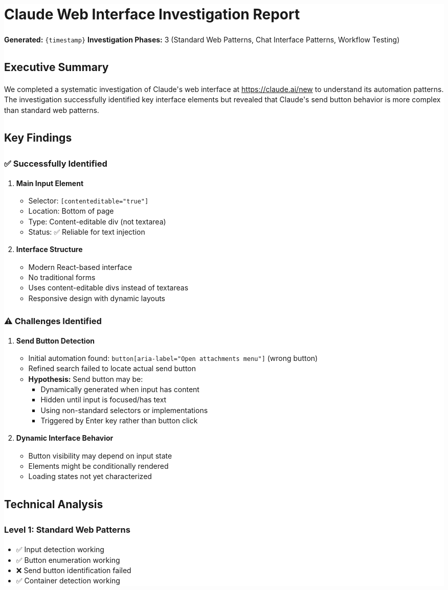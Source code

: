 # Claude Web Interface Investigation Report

**Generated:** `{timestamp}`
**Investigation Phases:** 3 (Standard Web Patterns, Chat Interface Patterns, Workflow Testing)

## Executive Summary

We completed a systematic investigation of Claude's web interface at https://claude.ai/new to understand its automation patterns. The investigation successfully identified key interface elements but revealed that Claude's send button behavior is more complex than standard web patterns.

## Key Findings

### ✅ Successfully Identified

1. **Main Input Element**
   - Selector: `[contenteditable="true"]`
   - Location: Bottom of page
   - Type: Content-editable div (not textarea)
   - Status: ✅ Reliable for text injection

2. **Interface Structure**
   - Modern React-based interface
   - No traditional forms
   - Uses content-editable divs instead of textareas
   - Responsive design with dynamic layouts

### ⚠️ Challenges Identified

1. **Send Button Detection**
   - Initial automation found: `button[aria-label="Open attachments menu"]` (wrong button)
   - Refined search failed to locate actual send button
   - **Hypothesis:** Send button may be:
     - Dynamically generated when input has content
     - Hidden until input is focused/has text
     - Using non-standard selectors or implementations
     - Triggered by Enter key rather than button click

2. **Dynamic Interface Behavior**
   - Button visibility may depend on input state
   - Elements might be conditionally rendered
   - Loading states not yet characterized

## Technical Analysis

### Level 1: Standard Web Patterns
- ✅ Input detection working
- ✅ Button enumeration working
- ❌ Send button identification failed
- ✅ Container detection working
